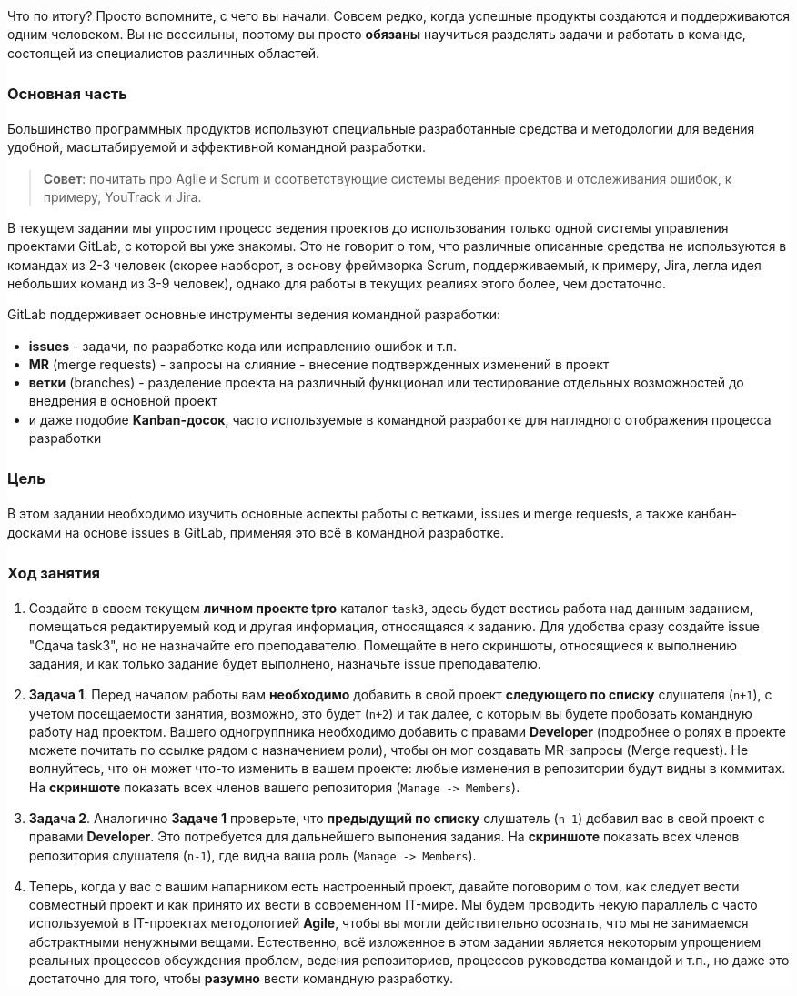 Что по итогу? Просто вспомните, с чего вы начали. Совсем редко, когда успешные продукты создаются и поддерживаются одним человеком. Вы не всесильны, поэтому вы просто **обязаны** научиться разделять задачи и работать в команде, состоящей из специалистов различных областей.

### Основная часть

Большинство программных продуктов используют специальные разработанные средства и методологии для ведения удобной, масштабируемой и эффективной командной разработки.

> **Совет**: почитать про Agile и Scrum и соответствующие системы ведения проектов и отслеживания ошибок, к примеру, 
> YouTrack и Jira.

В текущем задании мы упростим процесс ведения проектов до использования только одной системы управления проектами GitLab, с которой вы уже знакомы. Это не говорит о том, что различные описанные средства не используются в командах из 2-3 человек (скорее наоборот, в основу фреймворка Scrum, 
поддерживаемый, к примеру, Jira, легла идея небольших команд из 3-9 человек), однако для работы в текущих реалиях этого 
более, чем достаточно.

GitLab поддерживает основные инструменты ведения командной разработки: 
* **issues** - задачи, по разработке кода или исправлению ошибок и т.п.
* **MR** (merge requests) - запросы на слияние - внесение подтвержденных изменений в проект
* **ветки** (branches) - разделение проекта на различный функционал или тестирование отдельных возможностей до внедрения в основной проект
* и даже подобие **Kanban-досок**, часто используемые в командной разработке для наглядного отображения процесса разработки

### Цель
В этом задании необходимо изучить основные аспекты работы с ветками, issues и merge requests, а также канбан-досками на основе issues в GitLab, применяя это всё в командной разработке.

### Ход занятия

1. Создайте в своем текущем **личном проекте tpro** каталог `task3`, здесь будет вестись работа над данным заданием, помещаться редактируемый код и другая информация, относящаяся к заданию. Для удобства сразу создайте issue "Сдача task3", но не назначайте его преподавателю. Помещайте в него скриншоты, относящиеся к выполнению задания, и как только задание будет выполнено, назначьте issue преподавателю.

2. **Задача 1**. Перед началом работы вам **необходимо** добавить в свой проект **следующего по списку** слушателя (`n+1`), с учетом посещаемости занятия, возможно, это будет (`n+2`) и так далее, с которым вы будете пробовать командную работу над проектом. Вашего одногруппника необходимо добавить с правами **Developer** (подробнее о ролях в проекте можете почитать по ссылке рядом с назначением роли), чтобы он мог создавать MR-запросы (Merge request). Не волнуйтесь, что он может что-то изменить в вашем проекте: любые изменения в репозитории будут видны в коммитах. На **скриншоте** показать всех членов вашего репозитория (`Manage -> Members`). 
   
3. **Задача 2**. Аналогично **Задаче 1** проверьте, что **предыдущий по списку** слушатель (`n-1`) добавил вас в свой проект с правами **Developer**. Это потребуется для дальнейшего выпонения задания. На **скриншоте** показать всех членов репозитория слушателя (`n-1`), где видна ваша роль (`Manage -> Members`). 

4. Теперь, когда у вас с вашим напарником есть настроенный проект, давайте поговорим о том, как следует вести совместный проект и как принято их вести в современном IT-мире. Мы будем проводить некую параллель с часто используемой в IT-проектах методологией **Agile**, чтобы вы могли действительно осознать, что мы не занимаемся абстрактными ненужными вещами. Естественно, всё изложенное в этом задании является некоторым упрощением реальных процессов обсуждения проблем, ведения репозиториев, процессов руководства командой и т.п., но даже это достаточно для того, чтобы **разумно** вести командную разработку.
   